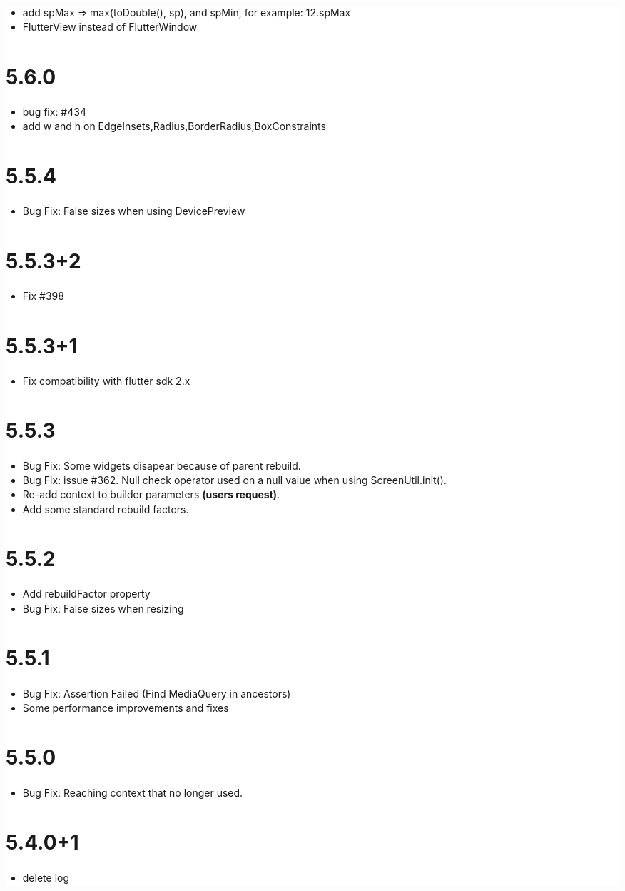 - add spMax => max(toDouble(), sp), and spMin, for example: 12.spMax
- FlutterView instead of FlutterWindow

# 5.6.0

- bug fix: #434
- add w and h on EdgeInsets,Radius,BorderRadius,BoxConstraints

# 5.5.4

- Bug Fix: False sizes when using DevicePreview

# 5.5.3+2

- Fix #398

# 5.5.3+1

- Fix compatibility with flutter sdk 2.x

# 5.5.3

- Bug Fix: Some widgets disapear because of parent rebuild.
- Bug Fix: issue #362. Null check operator used on a null value when using ScreenUtil.init().
- Re-add context to builder parameters **(users request)**.
- Add some standard rebuild factors.

# 5.5.2

- Add rebuildFactor property
- Bug Fix: False sizes when resizing

# 5.5.1

- Bug Fix: Assertion Failed (Find MediaQuery in ancestors)
- Some performance improvements and fixes

# 5.5.0

- Bug Fix: Reaching context that no longer used.

# 5.4.0+1

- delete log
